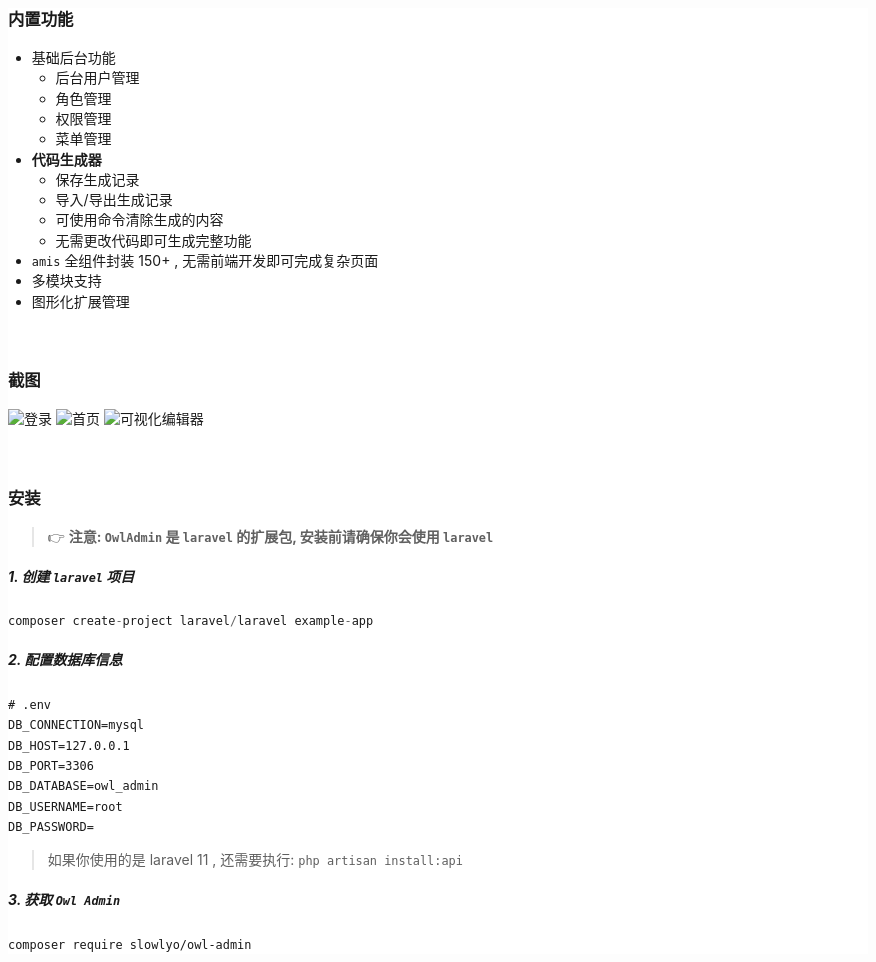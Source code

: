 ### 内置功能

- 基础后台功能
    - 后台用户管理
    - 角色管理
    - 权限管理
    - 菜单管理
- **代码生成器**
    - 保存生成记录
    - 导入/导出生成记录
    - 可使用命令清除生成的内容
    - 无需更改代码即可生成完整功能
- `amis` 全组件封装 150+ , 无需前端开发即可完成复杂页面
- 多模块支持
- 图形化扩展管理

<br>

### 截图

![登录](https://doc.owladmin.com/static/images/demo/login.png)
![首页](https://doc.owladmin.com/static/images/demo/home.png)
![可视化编辑器](https://doc.owladmin.com/static/images/demo/editor.png)

<br>

### 安装

> 👉 __注意: `OwlAdmin` 是 `laravel` 的扩展包, 安装前请确保你会使用 `laravel`__

##### 1. 创建 `laravel` 项目

```php
composer create-project laravel/laravel example-app
```

##### 2. 配置数据库信息

```dotenv
# .env
DB_CONNECTION=mysql
DB_HOST=127.0.0.1
DB_PORT=3306
DB_DATABASE=owl_admin
DB_USERNAME=root
DB_PASSWORD=
```

> 如果你使用的是 laravel 11 , 还需要执行: `php artisan install:api`

##### 3. 获取 `Owl Admin`

```shell
composer require slowlyo/owl-admin
```
